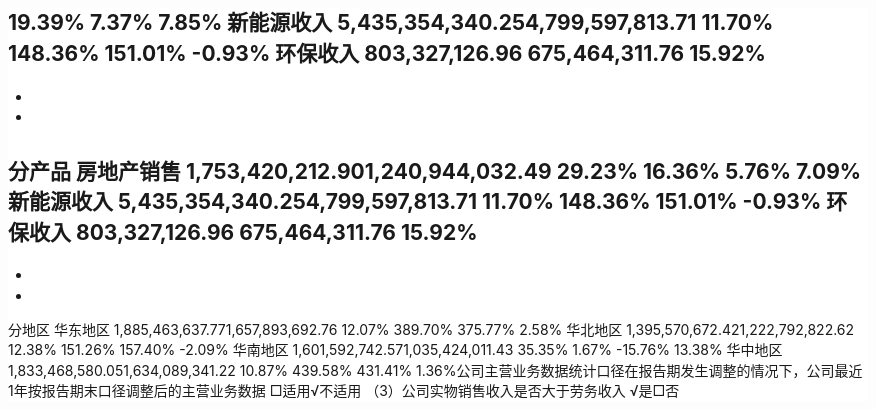 19.39%
7.37%
7.85%
新能源收入
5,435,354,340.254,799,597,813.71
11.70%
148.36%
151.01%
-0.93%
环保收入
803,327,126.96
675,464,311.76
15.92%
-
-
-
分产品
房地产销售
1,753,420,212.901,240,944,032.49
29.23%
16.36%
5.76%
7.09%
新能源收入
5,435,354,340.254,799,597,813.71
11.70%
148.36%
151.01%
-0.93%
环保收入
803,327,126.96
675,464,311.76
15.92%
-
-
-
分地区
华东地区
1,885,463,637.771,657,893,692.76
12.07%
389.70%
375.77%
2.58%
华北地区
1,395,570,672.421,222,792,822.62
12.38%
151.26%
157.40%
-2.09%
华南地区
1,601,592,742.571,035,424,011.43
35.35%
1.67%
-15.76%
13.38%
华中地区
1,833,468,580.051,634,089,341.22
10.87%
439.58%
431.41%
1.36%公司主营业务数据统计口径在报告期发生调整的情况下，公司最近1年按报告期末口径调整后的主营业务数据
□适用√不适用
（3）公司实物销售收入是否大于劳务收入
√是□否